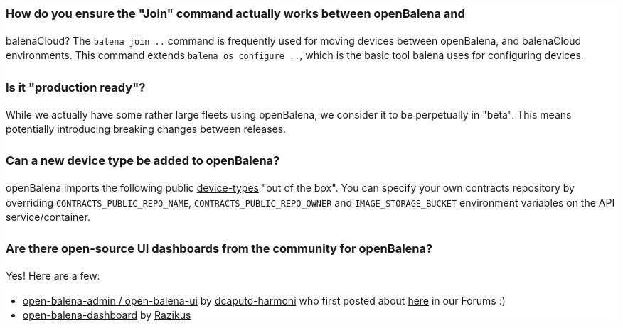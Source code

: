 ### How do you ensure the "Join" command actually works between openBalena and
balenaCloud?
The `balena join ..` command is frequently used for moving devices between openBalena,
and balenaCloud environments. This command extends `balena os configure ..`, which is the
basic tool balena uses for configuring devices.

### Is it "production ready"?
While we actually have some rather large fleets using openBalena, we consider it to be
perpetually in "beta". This means potentially introducing breaking changes between
releases.

### Can a new device type be added to openBalena?
openBalena imports the following public [device-types] "out of the box". You can specify
your own contracts repository by overriding `CONTRACTS_PUBLIC_REPO_NAME`,
`CONTRACTS_PUBLIC_REPO_OWNER` and `IMAGE_STORAGE_BUCKET` environment variables on the API
service/container.

### Are there open-source UI dashboards from the community for openBalena?
Yes! Here are a few:
- [open-balena-admin / open-balena-ui](https://github.com/dcaputo-harmoni/open-balena-admin) by [dcaputo-harmoni](https://github.com/dcaputo-harmoni) who first posted about [here](https://forums.balena.io/t/open-balena-admin-an-admin-interface-for-openbalena/355324) in our Forums :)
- [open-balena-dashboard](https://github.com/Razikus/open-balena-dashboard) by [Razikus](https://github.com/Razikus)


[balena-cli]: https://github.com/balena-io/balena-cli
[balena-cloud-website]: https://balena.io/cloud
[balena-engine]: https://github.com/balena-os/balena-engine
[balena-os-website]: https://balena.io/os
[balena-os]: https://github.com/balena-os/meta-balena
[balena-sdk]: https://github.com/balena-io/balena-sdk
[documentation]: https://balena.io/docs/learn/welcome/introduction/
[forums]: https://forums.balena.io/c/open-balena
[getting-started]: https://balena.io/open/docs/getting-started
[issue-tracker]: https://github.com/balena-io/open-balena/issues
[LICENSE]: https://github.com/balena-io/open-balena/blob/master/LICENSE
[open-balena-admin / open-balena-ui]: https://github.com/dcaputo-harmoni/open-balena-admin
[open-balena-api]: https://github.com/balena-io/open-balena-api
[open-balena-dashboard]: https://github.com/Razikus/open-balena-dashboard
[open-balena-db]: https://github.com/balena-io/open-balena-db
[open-balena-registry]: https://github.com/balena-io/open-balena-registry
[open-balena-s3]: https://github.com/balena-io/open-balena-s3
[open-balena-vpn]: https://github.com/balena-io/open-balena-vpn
[open-balena-website]: https://balena.io/open
[pulls]: https://github.com/balena-io/open-balena/pulls
[device-types]: https://github.com/balena-io/contracts/blob/master/contracts/hw.device-type
